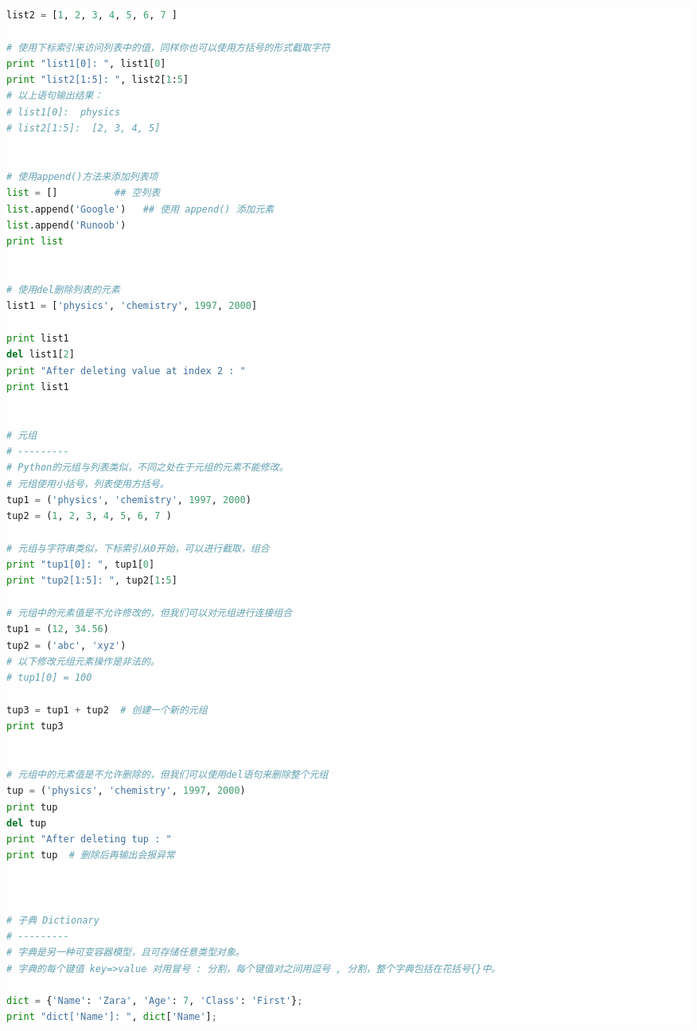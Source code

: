 ```python
list2 = [1, 2, 3, 4, 5, 6, 7 ]

# 使用下标索引来访问列表中的值，同样你也可以使用方括号的形式截取字符 
print "list1[0]: ", list1[0]
print "list2[1:5]: ", list2[1:5]
# 以上语句输出结果：
# list1[0]:  physics
# list2[1:5]:  [2, 3, 4, 5]


# 使用append()方法来添加列表项
list = []          ## 空列表
list.append('Google')   ## 使用 append() 添加元素
list.append('Runoob')
print list


# 使用del删除列表的元素
list1 = ['physics', 'chemistry', 1997, 2000]
 
print list1
del list1[2]
print "After deleting value at index 2 : "
print list1


# 元组
# ---------
# Python的元组与列表类似，不同之处在于元组的元素不能修改。
# 元组使用小括号，列表使用方括号。
tup1 = ('physics', 'chemistry', 1997, 2000)
tup2 = (1, 2, 3, 4, 5, 6, 7 )
 
# 元组与字符串类似，下标索引从0开始，可以进行截取，组合
print "tup1[0]: ", tup1[0]
print "tup2[1:5]: ", tup2[1:5]

# 元组中的元素值是不允许修改的，但我们可以对元组进行连接组合
tup1 = (12, 34.56)
tup2 = ('abc', 'xyz')
# 以下修改元组元素操作是非法的。
# tup1[0] = 100

tup3 = tup1 + tup2  # 创建一个新的元组
print tup3


# 元组中的元素值是不允许删除的，但我们可以使用del语句来删除整个元组	
tup = ('physics', 'chemistry', 1997, 2000)
print tup
del tup
print "After deleting tup : "
print tup  # 删除后再输出会报异常



# 子典 Dictionary
# ---------
# 字典是另一种可变容器模型，且可存储任意类型对象。
# 字典的每个键值 key=>value 对用冒号 : 分割，每个键值对之间用逗号 , 分割，整个字典包括在花括号{}中。

dict = {'Name': 'Zara', 'Age': 7, 'Class': 'First'};
print "dict['Name']: ", dict['Name'];
```